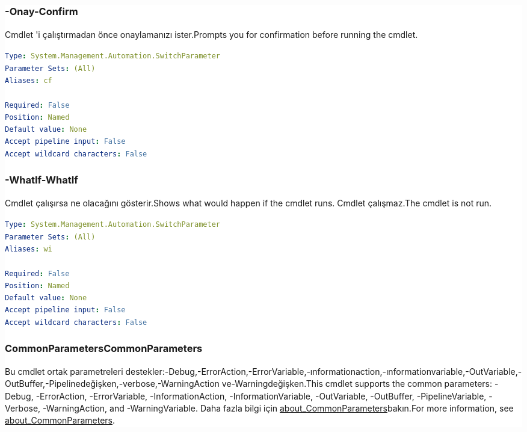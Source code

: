 ### <span data-ttu-id="62f6d-129">-Onay</span><span class="sxs-lookup"><span data-stu-id="62f6d-129">-Confirm</span></span>
<span data-ttu-id="62f6d-130">Cmdlet 'i çalıştırmadan önce onaylamanızı ister.</span><span class="sxs-lookup"><span data-stu-id="62f6d-130">Prompts you for confirmation before running the cmdlet.</span></span>

```yaml
Type: System.Management.Automation.SwitchParameter
Parameter Sets: (All)
Aliases: cf

Required: False
Position: Named
Default value: None
Accept pipeline input: False
Accept wildcard characters: False
```

### <span data-ttu-id="62f6d-131">-WhatIf</span><span class="sxs-lookup"><span data-stu-id="62f6d-131">-WhatIf</span></span>
<span data-ttu-id="62f6d-132">Cmdlet çalışırsa ne olacağını gösterir.</span><span class="sxs-lookup"><span data-stu-id="62f6d-132">Shows what would happen if the cmdlet runs.</span></span>
<span data-ttu-id="62f6d-133">Cmdlet çalışmaz.</span><span class="sxs-lookup"><span data-stu-id="62f6d-133">The cmdlet is not run.</span></span>

```yaml
Type: System.Management.Automation.SwitchParameter
Parameter Sets: (All)
Aliases: wi

Required: False
Position: Named
Default value: None
Accept pipeline input: False
Accept wildcard characters: False
```

### <span data-ttu-id="62f6d-134">CommonParameters</span><span class="sxs-lookup"><span data-stu-id="62f6d-134">CommonParameters</span></span>
<span data-ttu-id="62f6d-135">Bu cmdlet ortak parametreleri destekler:-Debug,-ErrorAction,-ErrorVariable,-ınformationaction,-ınformationvariable,-OutVariable,-OutBuffer,-Pipelinedeğişken,-verbose,-WarningAction ve-Warningdeğişken.</span><span class="sxs-lookup"><span data-stu-id="62f6d-135">This cmdlet supports the common parameters: -Debug, -ErrorAction, -ErrorVariable, -InformationAction, -InformationVariable, -OutVariable, -OutBuffer, -PipelineVariable, -Verbose, -WarningAction, and -WarningVariable.</span></span> <span data-ttu-id="62f6d-136">Daha fazla bilgi için [about_CommonParameters](http://go.microsoft.com/fwlink/?LinkID=113216)bakın.</span><span class="sxs-lookup"><span data-stu-id="62f6d-136">For more information, see [about_CommonParameters](http://go.microsoft.com/fwlink/?LinkID=113216).</span></span>
